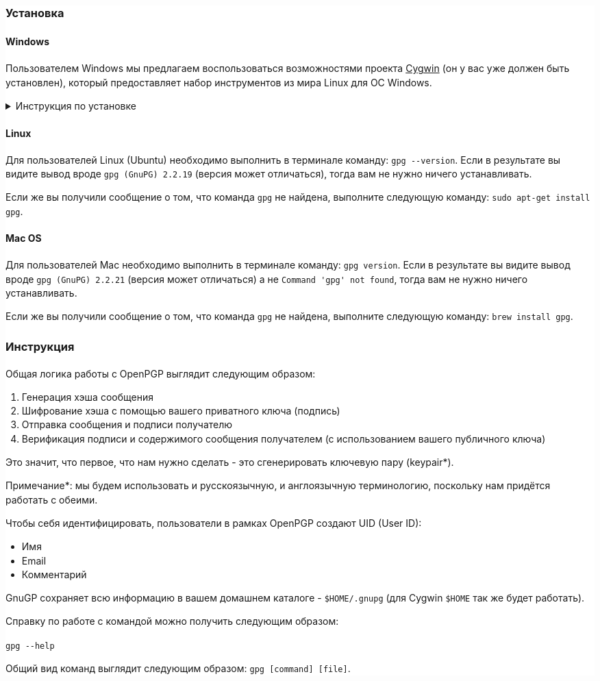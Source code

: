 ### Установка

#### Windows

Пользователем Windows мы предлагаем воспользоваться возможностями проекта [Cygwin](https://www.cygwin.com) (он у вас уже должен быть установлен), который предоставляет набор инструментов из мира Linux для ОС Windows.

<details><summary>Инструкция по установке</summary></details>

#### Linux

Для пользователей Linux (Ubuntu) необходимо выполнить в терминале команду: `gpg --version`. Если в результате вы видите вывод вроде `gpg (GnuPG) 2.2.19` (версия может отличаться), тогда вам не нужно ничего устанавливать.

Если же вы получили сообщение о том, что команда `gpg` не найдена, выполните следующую команду: `sudo apt-get install gpg`.

#### Mac OS

Для пользователей Mac необходимо выполнить в терминале команду: `gpg version`. Если в результате вы видите вывод вроде `gpg (GnuPG) 2.2.21` (версия может отличаться) а не `Command 'gpg' not found`, тогда вам не нужно ничего устанавливать.

Если же вы получили сообщение о том, что команда `gpg` не найдена, выполните следующую команду: `brew install gpg`.
 
### Инструкция 
 
Общая логика работы с OpenPGP выглядит следующим образом:
1. Генерация хэша сообщения
1. Шифрование хэша с помощью вашего приватного ключа (подпись)
1. Отправка сообщения и подписи получателю
1. Верификация подписи и содержимого сообщения получателем (с использованием вашего публичного ключа)

Это значит, что первое, что нам нужно сделать - это сгенерировать ключевую пару (keypair*).

Примечание*: мы будем использовать и русскоязычную, и англоязычную терминологию, поскольку нам придётся работать с обеими.

Чтобы себя идентифицировать, пользователи в рамках OpenPGP создают UID (User ID):
* Имя
* Email
* Комментарий

GnuGP сохраняет всю информацию в вашем домашнем каталоге - `$HOME/.gnupg` (для Cygwin `$HOME` так же будет работать).

Справку по работе с командой можно получить следующим образом:
```shell script
gpg --help
```

Общий вид команд выглядит следующим образом: `gpg [command] [file]`.
